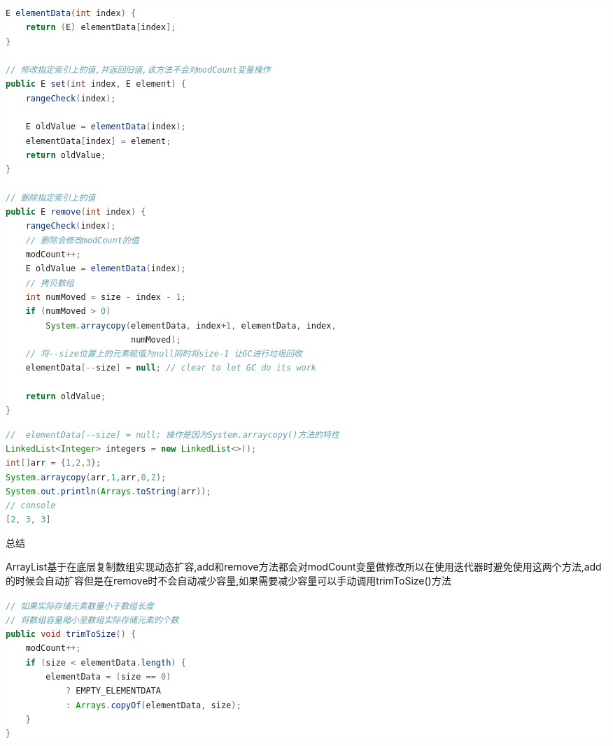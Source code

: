 ```java
E elementData(int index) {
    return (E) elementData[index];
}

// 修改指定索引上的值,并返回旧值,该方法不会对modCount变量操作
public E set(int index, E element) {
    rangeCheck(index);

    E oldValue = elementData(index);
    elementData[index] = element;
    return oldValue;
}

// 删除指定索引上的值
public E remove(int index) {
    rangeCheck(index);
	// 删除会修改modCount的值
    modCount++;
    E oldValue = elementData(index);
	// 拷贝数组
    int numMoved = size - index - 1;
    if (numMoved > 0)
        System.arraycopy(elementData, index+1, elementData, index,
                         numMoved);
    // 将--size位置上的元素赋值为null同时将size-1 让GC进行垃圾回收
    elementData[--size] = null; // clear to let GC do its work

    return oldValue;
}
```

```java
//  elementData[--size] = null; 操作是因为System.arraycopy()方法的特性
LinkedList<Integer> integers = new LinkedList<>();
int[]arr = {1,2,3};
System.arraycopy(arr,1,arr,0,2);
System.out.println(Arrays.toString(arr));
// console
[2, 3, 3]
```

总结

​	ArrayList基于在底层复制数组实现动态扩容,add和remove方法都会对modCount变量做修改所以在使用迭代器时避免使用这两个方法,add的时候会自动扩容但是在remove时不会自动减少容量,如果需要减少容量可以手动调用trimToSize()方法

```java
// 如果实际存储元素数量小于数组长度
// 将数组容量缩小至数组实际存储元素的个数
public void trimToSize() {
    modCount++;
    if (size < elementData.length) {
        elementData = (size == 0)
            ? EMPTY_ELEMENTDATA
            : Arrays.copyOf(elementData, size);
    }
}
```
